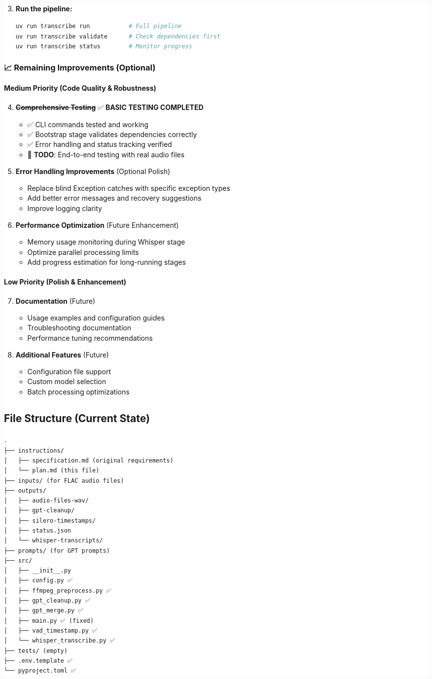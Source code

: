 3. **Run the pipeline:**
   ```bash
   uv run transcribe run           # Full pipeline
   uv run transcribe validate      # Check dependencies first
   uv run transcribe status        # Monitor progress
   ```

### 📈 Remaining Improvements (Optional)

#### **Medium Priority (Code Quality & Robustness)**

4. **~~Comprehensive Testing~~** ✅ **BASIC TESTING COMPLETED**
   - ✅ CLI commands tested and working
   - ✅ Bootstrap stage validates dependencies correctly
   - ✅ Error handling and status tracking verified
   - 🔄 **TODO**: End-to-end testing with real audio files

5. **Error Handling Improvements** (Optional Polish)
   - Replace blind Exception catches with specific exception types
   - Add better error messages and recovery suggestions
   - Improve logging clarity

6. **Performance Optimization** (Future Enhancement)
   - Memory usage monitoring during Whisper stage
   - Optimize parallel processing limits
   - Add progress estimation for long-running stages

#### **Low Priority (Polish & Enhancement)**

7. **Documentation** (Future)
   - Usage examples and configuration guides
   - Troubleshooting documentation
   - Performance tuning recommendations

8. **Additional Features** (Future)
   - Configuration file support
   - Custom model selection
   - Batch processing optimizations

## File Structure (Current State)

```
.
├── instructions/
│   ├── specification.md (original requirements)
│   └── plan.md (this file)
├── inputs/ (for FLAC audio files)
├── outputs/
│   ├── audio-files-wav/
│   ├── gpt-cleanup/
│   ├── silero-timestamps/
│   ├── status.json
│   └── whisper-transcripts/
├── prompts/ (for GPT prompts)
├── src/
│   ├── __init__.py
│   ├── config.py ✅
│   ├── ffmpeg_preprocess.py ✅
│   ├── gpt_cleanup.py ✅
│   ├── gpt_merge.py ✅
│   ├── main.py ✅ (fixed)
│   ├── vad_timestamp.py ✅
│   └── whisper_transcribe.py ✅
├── tests/ (empty)
├── .env.template ✅
└── pyproject.toml ✅
```